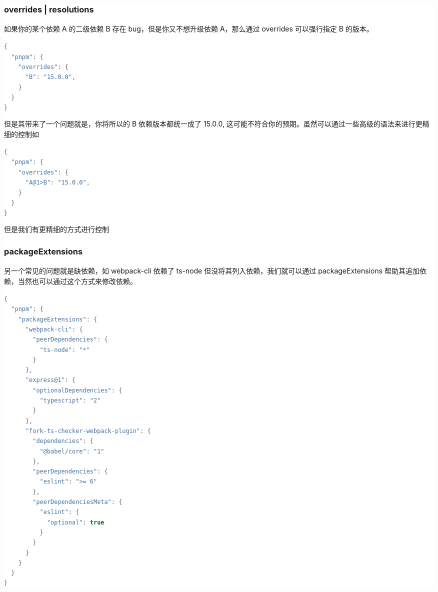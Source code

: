 ### overrides | resolutions

如果你的某个依赖 A 的二级依赖 B 存在 bug，但是你又不想升级依赖 A，那么通过 overrides 可以强行指定 B 的版本。

```java
{
  "pnpm": {
    "overrides": {
      "B": "15.0.0",
    }
  }
}
```

但是其带来了一个问题就是，你将所以的 B 依赖版本都统一成了 15.0.0, 这可能不符合你的预期。虽然可以通过一些高级的语法来进行更精细的控制如

```java
{
  "pnpm": {
    "overrides": {
      "A@1>B": "15.0.0",
    }
  }
}
```

但是我们有更精细的方式进行控制

### packageExtensions

另一个常见的问题就是缺依赖，如 webpack-cli 依赖了 ts-node 但没将其列入依赖，我们就可以通过 packageExtensions 帮助其追加依赖，当然也可以通过这个方式来修改依赖。

```java
{
  "pnpm": {
    "packageExtensions": {
      "webpack-cli": {
        "peerDependencies": {
          "ts-node": "*"
        }
      },
      "express@1": {
        "optionalDependencies": {
          "typescript": "2"
        }
      },
      "fork-ts-checker-webpack-plugin": {
        "dependencies": {
          "@babel/core": "1"
        },
        "peerDependencies": {
          "eslint": ">= 6"
        },
        "peerDependenciesMeta": {
          "eslint": {
            "optional": true
          }
        }
      }
    }
  }
}
```
